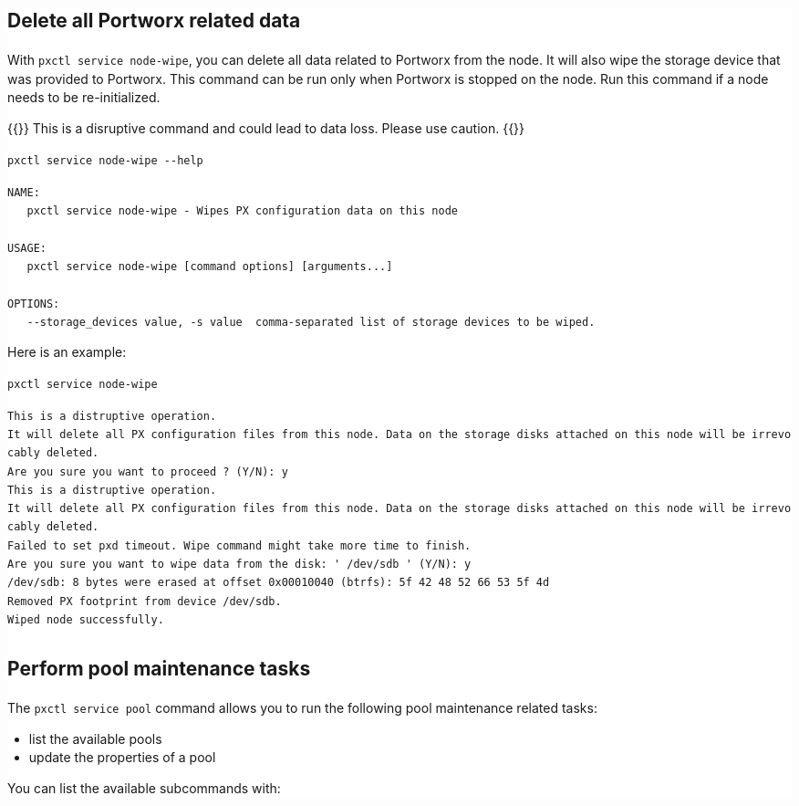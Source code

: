 ## Delete all Portworx related data

With `pxctl service node-wipe`, you can delete all data related to Portworx from the node. It will also wipe the storage device that was provided to Portworx. This command can be run only when Portworx is stopped on the node. Run this command if a node needs to be re-initialized.

{{<info>}}
This is a disruptive command and could lead to data loss. Please use caution.
{{</info>}}

```text
pxctl service node-wipe --help
```

```output
NAME:
   pxctl service node-wipe - Wipes PX configuration data on this node

USAGE:
   pxctl service node-wipe [command options] [arguments...]

OPTIONS:
   --storage_devices value, -s value  comma-separated list of storage devices to be wiped.

```

Here is an example:

```text
pxctl service node-wipe
```

```output
This is a distruptive operation.
It will delete all PX configuration files from this node. Data on the storage disks attached on this node will be irrevocably deleted.
Are you sure you want to proceed ? (Y/N): y
This is a distruptive operation.
It will delete all PX configuration files from this node. Data on the storage disks attached on this node will be irrevocably deleted.
Failed to set pxd timeout. Wipe command might take more time to finish.
Are you sure you want to wipe data from the disk: ' /dev/sdb ' (Y/N): y
/dev/sdb: 8 bytes were erased at offset 0x00010040 (btrfs): 5f 42 48 52 66 53 5f 4d
Removed PX footprint from device /dev/sdb.
Wiped node successfully.
```

## Perform pool maintenance tasks

The `pxctl service pool` command allows you to run the following pool maintenance related tasks:

- list the available pools
- update the properties of a pool

You can list the available subcommands with:

